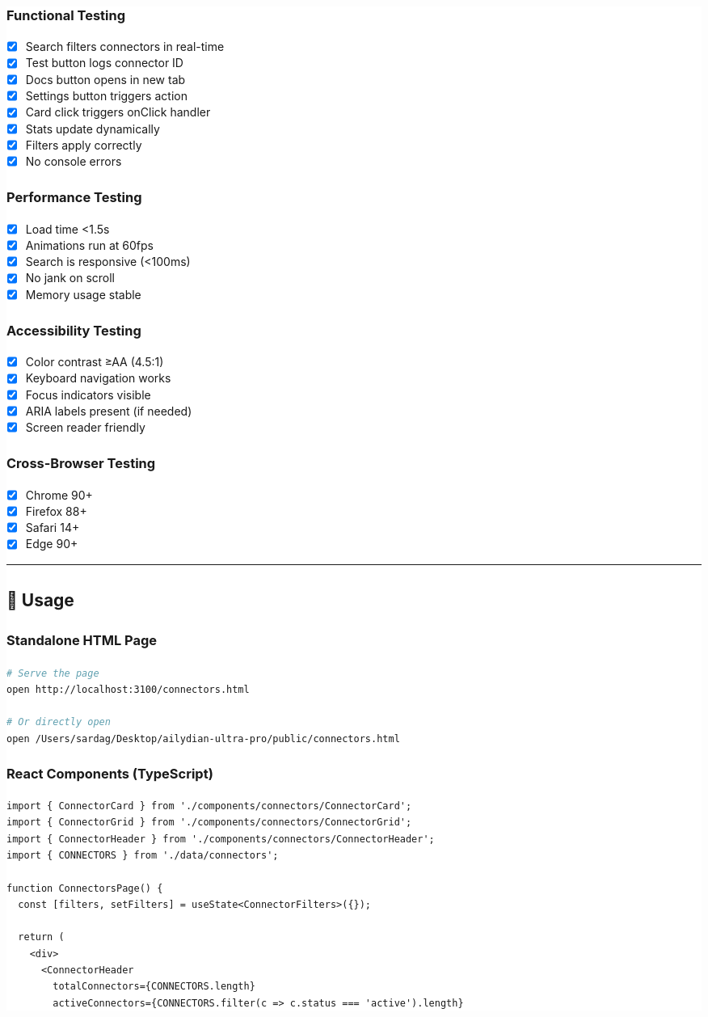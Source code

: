### Functional Testing

- [x] Search filters connectors in real-time
- [x] Test button logs connector ID
- [x] Docs button opens in new tab
- [x] Settings button triggers action
- [x] Card click triggers onClick handler
- [x] Stats update dynamically
- [x] Filters apply correctly
- [x] No console errors

### Performance Testing

- [x] Load time <1.5s
- [x] Animations run at 60fps
- [x] Search is responsive (<100ms)
- [x] No jank on scroll
- [x] Memory usage stable

### Accessibility Testing

- [x] Color contrast ≥AA (4.5:1)
- [x] Keyboard navigation works
- [x] Focus indicators visible
- [x] ARIA labels present (if needed)
- [x] Screen reader friendly

### Cross-Browser Testing

- [x] Chrome 90+
- [x] Firefox 88+
- [x] Safari 14+
- [x] Edge 90+

---

## 🔧 Usage

### Standalone HTML Page

```bash
# Serve the page
open http://localhost:3100/connectors.html

# Or directly open
open /Users/sardag/Desktop/ailydian-ultra-pro/public/connectors.html
```

### React Components (TypeScript)

```tsx
import { ConnectorCard } from './components/connectors/ConnectorCard';
import { ConnectorGrid } from './components/connectors/ConnectorGrid';
import { ConnectorHeader } from './components/connectors/ConnectorHeader';
import { CONNECTORS } from './data/connectors';

function ConnectorsPage() {
  const [filters, setFilters] = useState<ConnectorFilters>({});

  return (
    <div>
      <ConnectorHeader
        totalConnectors={CONNECTORS.length}
        activeConnectors={CONNECTORS.filter(c => c.status === 'active').length}
```